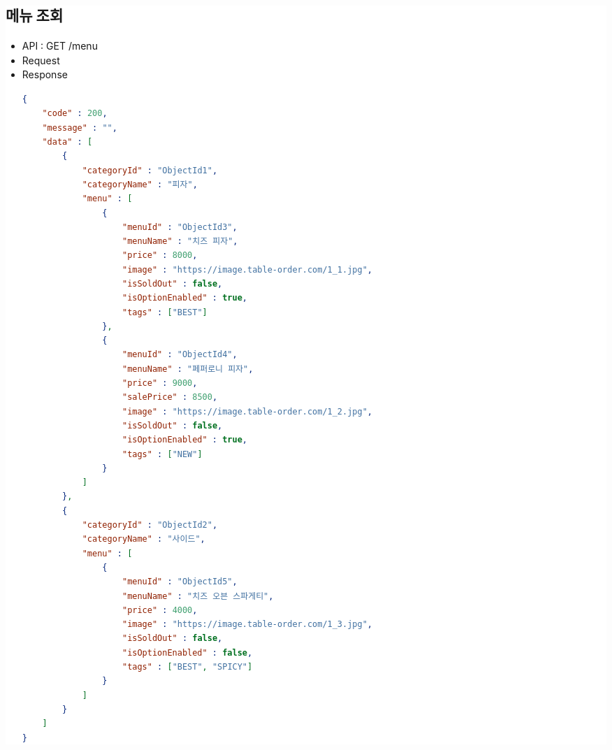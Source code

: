 ## 메뉴 조회
- API : GET /menu
- Request
- Response
    ```json
    {
        "code" : 200,
        "message" : "",
        "data" : [
            {
                "categoryId" : "ObjectId1",
                "categoryName" : "피자",
                "menu" : [
                    {
                        "menuId" : "ObjectId3",
                        "menuName" : "치즈 피자",
                        "price" : 8000,
                        "image" : "https://image.table-order.com/1_1.jpg",                        
                        "isSoldOut" : false,
                        "isOptionEnabled" : true,
                        "tags" : ["BEST"]
                    },
                    {
                        "menuId" : "ObjectId4",
                        "menuName" : "페퍼로니 피자",
                        "price" : 9000,
                        "salePrice" : 8500,
                        "image" : "https://image.table-order.com/1_2.jpg",                        
                        "isSoldOut" : false,
                        "isOptionEnabled" : true,
                        "tags" : ["NEW"]
                    }
                ]
            },
            {
                "categoryId" : "ObjectId2",
                "categoryName" : "사이드",
                "menu" : [
                    {
                        "menuId" : "ObjectId5",
                        "menuName" : "치즈 오븐 스파게티",
                        "price" : 4000,
                        "image" : "https://image.table-order.com/1_3.jpg",                        
                        "isSoldOut" : false,
                        "isOptionEnabled" : false,
                        "tags" : ["BEST", "SPICY"]
                    }
                ]
            }
        ]
    }
    ```
